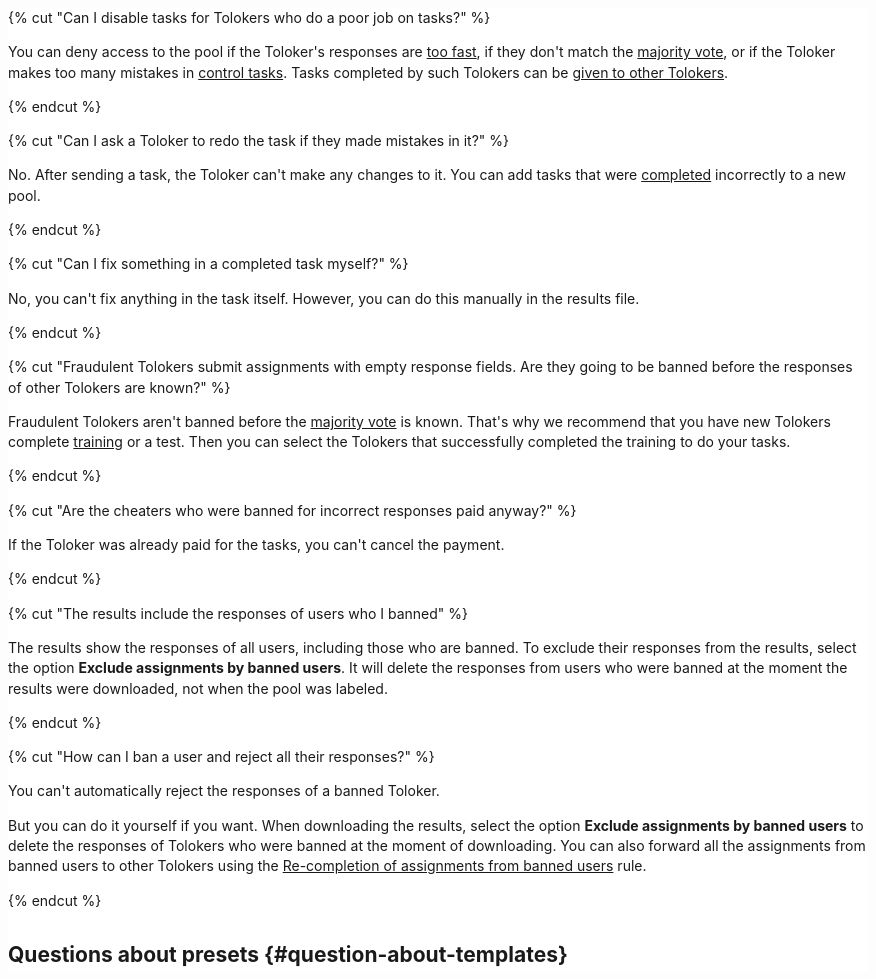 {% cut "Can I disable tasks for Tolokers who do a poor job on tasks?" %}

You can deny access to the pool if the Toloker's responses are [too fast](../concepts/quick-answers.md), if they don't match the [majority vote](../concepts/mvote.md), or if the Toloker makes too many mistakes in [control tasks](../concepts/goldenset.md). Tasks completed by such Tolokers can be [given to other Tolokers](../concepts/restore-task-overlap.md).

{% endcut %}

{% cut "Can I ask a Toloker to redo the task if they made mistakes in it?" %}

No. After sending a task, the Toloker can't make any changes to it. You can add tasks that were [completed](../../glossary.md#completed-tasks) incorrectly to a new pool.

{% endcut %}

{% cut "Can I fix something in a completed task myself?" %}

No, you can't fix anything in the task itself. However, you can do this manually in the results file.

{% endcut %}

{% cut "Fraudulent Tolokers submit assignments with empty response fields. Are they going to be banned before the responses of other Tolokers are known?" %}

Fraudulent Tolokers aren't banned before the [majority vote](../concepts/mvote.md) is known. That's why we recommend that you have new Tolokers complete [training](../concepts/train.md) or a test. Then you can select the Tolokers that successfully completed the training to do your tasks.

{% endcut %}

{% cut "Are the cheaters who were banned for incorrect responses paid anyway?" %}

If the Toloker was already paid for the tasks, you can't cancel the payment.

{% endcut %}

{% cut "The results include the responses of users who I banned" %}

The results show the responses of all users, including those who are banned. To exclude their responses from the results, select the option **Exclude assignments by banned users**. It will delete the responses from users who were banned at the moment the results were downloaded, not when the pool was labeled.

{% endcut %}

{% cut "How can I ban a user and reject all their responses?" %}

You can't automatically reject the responses of a banned Toloker.

But you can do it yourself if you want. When downloading the results, select the option **Exclude assignments by banned users** to delete the responses of Tolokers who were banned at the moment of downloading. You can also forward all the assignments from banned users to other Tolokers using the [Re-completion of assignments from banned users](../concepts/restore-task-overlap.md) rule.

{% endcut %}

## Questions about presets {#question-about-templates}
